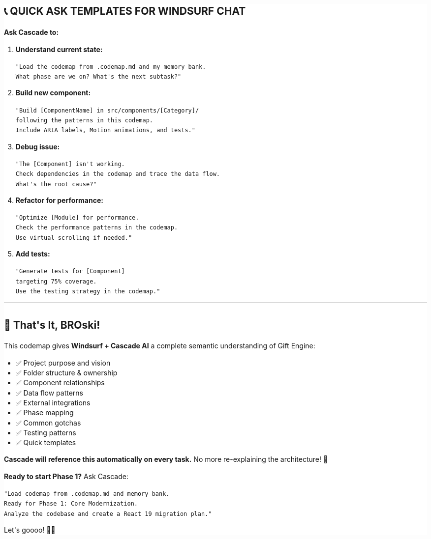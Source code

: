 
## 📞 QUICK ASK TEMPLATES FOR WINDSURF CHAT

**Ask Cascade to:**

1. **Understand current state:**
   ```
   "Load the codemap from .codemap.md and my memory bank. 
   What phase are we on? What's the next subtask?"
   ```

2. **Build new component:**
   ```
   "Build [ComponentName] in src/components/[Category]/ 
   following the patterns in this codemap. 
   Include ARIA labels, Motion animations, and tests."
   ```

3. **Debug issue:**
   ```
   "The [Component] isn't working. 
   Check dependencies in the codemap and trace the data flow. 
   What's the root cause?"
   ```

4. **Refactor for performance:**
   ```
   "Optimize [Module] for performance. 
   Check the performance patterns in the codemap. 
   Use virtual scrolling if needed."
   ```

5. **Add tests:**
   ```
   "Generate tests for [Component] 
   targeting 75% coverage. 
   Use the testing strategy in the codemap."
   ```

---

## 🎁 That's It, BROski! 

This codemap gives **Windsurf + Cascade AI** a complete semantic understanding of Gift Engine:

- ✅ Project purpose and vision
- ✅ Folder structure & ownership
- ✅ Component relationships
- ✅ Data flow patterns
- ✅ External integrations
- ✅ Phase mapping
- ✅ Common gotchas
- ✅ Testing patterns
- ✅ Quick templates

**Cascade will reference this automatically on every task.** No more re-explaining the architecture! 🚀

**Ready to start Phase 1?** Ask Cascade:
```
"Load codemap from .codemap.md and memory bank. 
Ready for Phase 1: Core Modernization. 
Analyze the codebase and create a React 19 migration plan."
```

Let's goooo! 💪🧡
